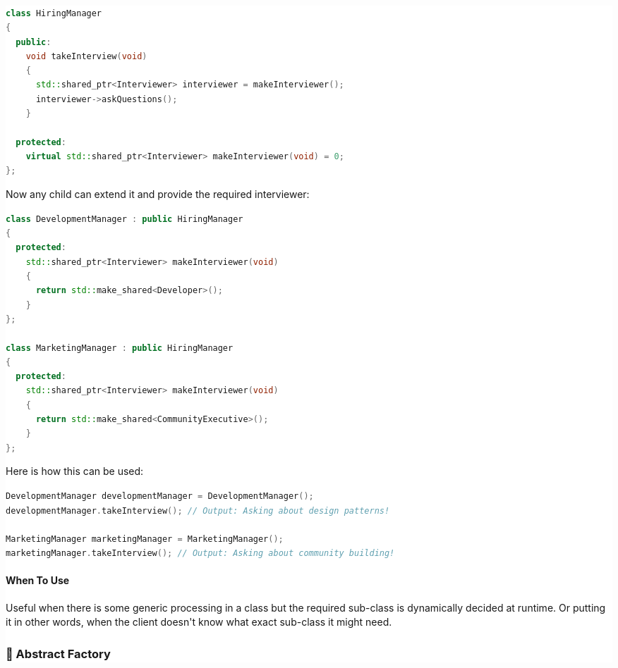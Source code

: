```cpp
class HiringManager
{
  public:
    void takeInterview(void)
    {
      std::shared_ptr<Interviewer> interviewer = makeInterviewer();
      interviewer->askQuestions();
    }

  protected:
    virtual std::shared_ptr<Interviewer> makeInterviewer(void) = 0;
};
```

Now any child can extend it and provide the required interviewer:

```cpp
class DevelopmentManager : public HiringManager
{
  protected:
    std::shared_ptr<Interviewer> makeInterviewer(void)
    {
      return std::make_shared<Developer>();
    }
};

class MarketingManager : public HiringManager
{
  protected:
    std::shared_ptr<Interviewer> makeInterviewer(void)
    {
      return std::make_shared<CommunityExecutive>();
    }
};
```

Here is how this can be used:

```cpp
DevelopmentManager developmentManager = DevelopmentManager();
developmentManager.takeInterview(); // Output: Asking about design patterns!

MarketingManager marketingManager = MarketingManager();
marketingManager.takeInterview(); // Output: Asking about community building!
```

#### When To Use

Useful when there is some generic processing in a class but the required
sub-class is dynamically decided at runtime. Or putting it in other words, when
the client doesn't know what exact sub-class it might need.

### 🔨 Abstract Factory

